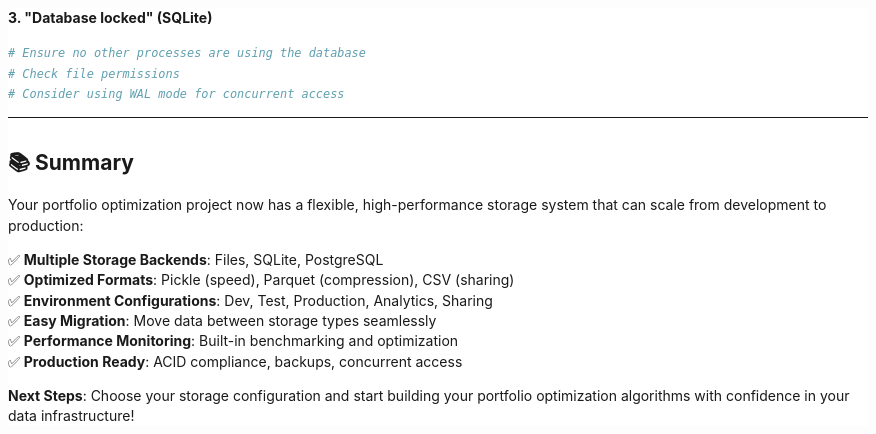**3. "Database locked" (SQLite)**
```python
# Ensure no other processes are using the database
# Check file permissions
# Consider using WAL mode for concurrent access
```

---

## 📚 Summary

Your portfolio optimization project now has a flexible, high-performance storage system that can scale from development to production:

✅ **Multiple Storage Backends**: Files, SQLite, PostgreSQL  
✅ **Optimized Formats**: Pickle (speed), Parquet (compression), CSV (sharing)  
✅ **Environment Configurations**: Dev, Test, Production, Analytics, Sharing  
✅ **Easy Migration**: Move data between storage types seamlessly  
✅ **Performance Monitoring**: Built-in benchmarking and optimization  
✅ **Production Ready**: ACID compliance, backups, concurrent access  

**Next Steps**: Choose your storage configuration and start building your portfolio optimization algorithms with confidence in your data infrastructure! 